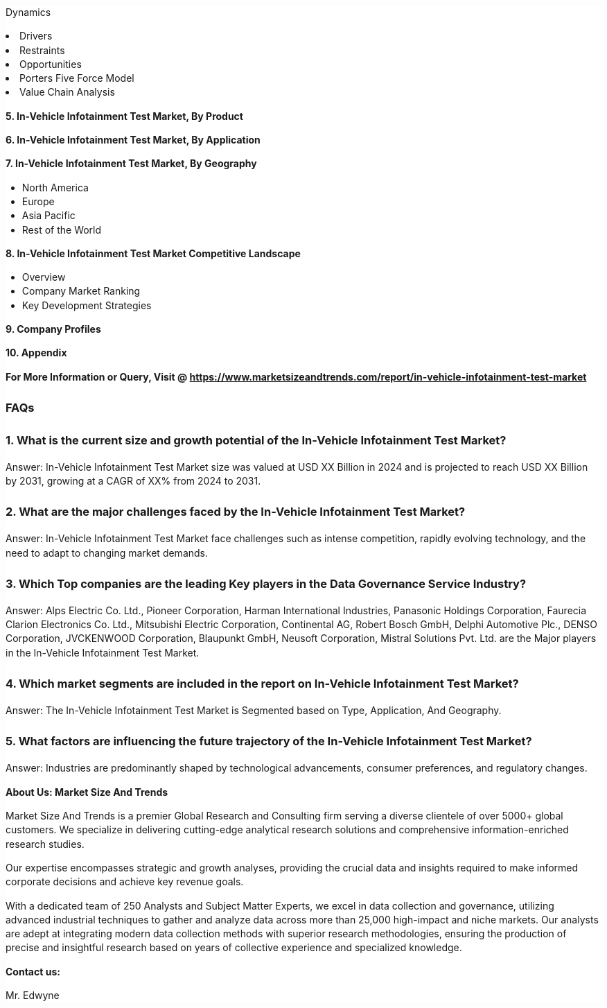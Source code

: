 Dynamics</span></li><li><span class="">Drivers</span></li><li><span class="">Restraints</span></li><li><span class="">Opportunities</span></li><li><span class="">Porters Five Force Model</span></li><li><span class="">Value Chain Analysis</span></li></ul></div><div class="" data-test-id=""><p><strong><span class="">5. In-Vehicle Infotainment Test Market, By Product</span></strong></p></div><div class="" data-test-id=""><p><strong><span class="">6. In-Vehicle Infotainment Test Market, By Application</span></strong></p></div><div class="" data-test-id=""><p><strong><span class="">7. In-Vehicle Infotainment Test Market, By Geography</span></strong></p></div><div class="" data-test-id=""><ul><li><span class="">North America</span></li><li><span class="">Europe</span></li><li><span class="">Asia Pacific</span></li><li><span class="">Rest of the World</span></li></ul></div><div class="" data-test-id=""><p><strong><span class="">8. In-Vehicle Infotainment Test Market Competitive Landscape</span></strong></p></div><div class="" data-test-id=""><ul><li><span class="">Overview</span></li><li><span class="">Company Market Ranking</span></li><li><span class="">Key Development Strategies</span></li></ul></div><div class="" data-test-id=""><p><strong><span class="">9. Company Profiles</span></strong></p></div><div class="" data-test-id=""><p><strong><span class="">10. Appendix</span></strong></p></div><div class="" data-test-id=""><p><strong><span class="">For More Information or Query, Visit @ <a href="https://www.marketsizeandtrends.com/report/in-vehicle-infotainment-test-market" target="_blank">https://www.marketsizeandtrends.com/report/in-vehicle-infotainment-test-market</a></span></strong></p></div><div class="" data-test-id=""><div class="article-main__content" data-test-id="publishing-text-block"><h3><strong><span class="">FAQs</span></strong></h3></div><div class="article-main__content" data-test-id="publishing-text-block"><h3><span class="">1. What is the current size and growth potential of the In-Vehicle Infotainment Test Market?</span></h3></div><div class="article-main__content" data-test-id="publishing-text-block"><p><span class="font-[700]">Answer</span><span class="">: In-Vehicle Infotainment Test Market size was valued at USD XX Billion in 2024 and is projected to reach USD XX Billion by 2031, growing at a CAGR of XX% from 2024 to 2031.</span></p></div><div class="article-main__content" data-test-id="publishing-text-block"><h3><span class="">2. What are the major challenges faced by the In-Vehicle Infotainment Test Market?</span></h3></div><div class="article-main__content" data-test-id="publishing-text-block"><p><span class="font-[700]">Answer</span><span class="">: In-Vehicle Infotainment Test Market face challenges such as intense competition, rapidly evolving technology, and the need to adapt to changing market demands.</span></p></div><div class="article-main__content" data-test-id="publishing-text-block"><h3><span class="">3. Which Top companies are the leading Key players in the Data Governance Service Industry?</span></h3></div><div class="article-main__content" data-test-id="publishing-text-block"><p><span class="font-[700]">Answer</span><span class="">: Alps Electric Co. Ltd., Pioneer Corporation, Harman International Industries, Panasonic Holdings Corporation, Faurecia Clarion Electronics Co. Ltd., Mitsubishi Electric Corporation, Continental AG, Robert Bosch GmbH, Delphi Automotive Plc., DENSO Corporation, JVCKENWOOD Corporation, Blaupunkt GmbH, Neusoft Corporation, Mistral Solutions Pvt. Ltd. are the Major players in the In-Vehicle Infotainment Test Market.</span></p></div><div class="article-main__content" data-test-id="publishing-text-block"><h3><span class="">4. Which market segments are included in the report on In-Vehicle Infotainment Test Market?</span></h3></div><div class="article-main__content" data-test-id="publishing-text-block"><p><span class="font-[700]">Answer</span><span class="">: The In-Vehicle Infotainment Test Market is Segmented based on Type, Application, And Geography.</span></p></div><div class="article-main__content" data-test-id="publishing-text-block"><h3><span class="">5. What factors are influencing the future trajectory of the In-Vehicle Infotainment Test Market?</span></h3></div><div class="article-main__content" data-test-id="publishing-text-block"><p><span class="font-[700]">Answer:</span><span class="">&nbsp;Industries are predominantly shaped by technological advancements, consumer preferences, and regulatory changes.</span></p></div><p><strong><span class="">About Us: Market Size And Trends</span></strong></p></div><div class="" data-test-id=""><p><span class="">Market Size And Trends is a premier Global Research and Consulting firm serving a diverse clientele of over 5000+ global customers. We specialize in delivering cutting-edge analytical research solutions and comprehensive information-enriched research studies.</span></p></div><div class="" data-test-id=""><p><span class="">Our expertise encompasses strategic and growth analyses, providing the crucial data and insights required to make informed corporate decisions and achieve key revenue goals.</span></p></div><div class="" data-test-id=""><p><span class="">With a dedicated team of 250 Analysts and Subject Matter Experts, we excel in data collection and governance, utilizing advanced industrial techniques to gather and analyze data across more than 25,000 high-impact and niche markets. Our analysts are adept at integrating modern data collection methods with superior research methodologies, ensuring the production of precise and insightful research based on years of collective experience and specialized knowledge.</span></p></div><div class="" data-test-id=""><p><strong><span class="">Contact us:</span></strong></p></div><div class="" data-test-id=""><p><span class="">Mr. Edwyne